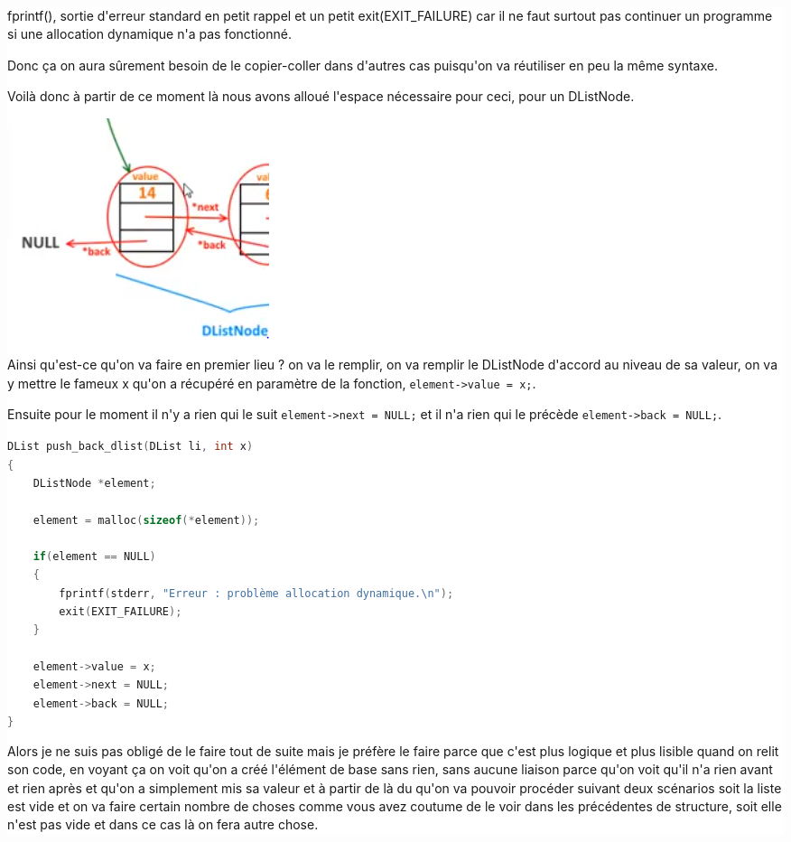 
fprintf(), sortie d'erreur standard en petit rappel et un petit exit(EXIT_FAILURE) car il ne faut surtout pas continuer un programme si une allocation dynamique n'a pas fonctionné.

Donc ça on aura sûrement besoin de le copier-coller dans d'autres cas puisqu'on va  réutiliser en peu la même syntaxe.

Voilà donc à partir de ce moment là nous avons alloué l'espace nécessaire pour ceci, pour un DListNode.

![04.PNG](schémas/04.PNG)

Ainsi qu'est-ce qu'on va faire en premier lieu ? on va le remplir, on va remplir le DListNode d'accord au niveau de sa valeur, on va y mettre le fameux x qu'on a récupéré en paramètre de la fonction, `element->value = x;`.

Ensuite pour le moment il n'y a rien qui le suit `element->next = NULL;` et il n'a rien qui le précède `element->back = NULL;`.

```c
DList push_back_dlist(DList li, int x)
{
    DListNode *element;

    element = malloc(sizeof(*element));

    if(element == NULL)
    {
        fprintf(stderr, "Erreur : problème allocation dynamique.\n");
        exit(EXIT_FAILURE);
    }

    element->value = x;
    element->next = NULL;
    element->back = NULL;
}
```

Alors je ne suis pas obligé de le faire tout de suite mais je préfère le faire parce que c'est plus logique et plus lisible quand on relit son code, en voyant ça on voit qu'on a créé l'élément de base sans rien, sans aucune liaison parce qu'on voit qu'il n'a rien avant et rien après et qu'on a simplement mis sa valeur et à partir de là du qu'on va pouvoir procéder suivant deux scénarios soit la liste est vide et on va faire certain nombre de choses comme vous avez coutume de le voir dans les précédentes de structure, soit elle n'est pas vide et dans ce cas là on fera autre chose.
